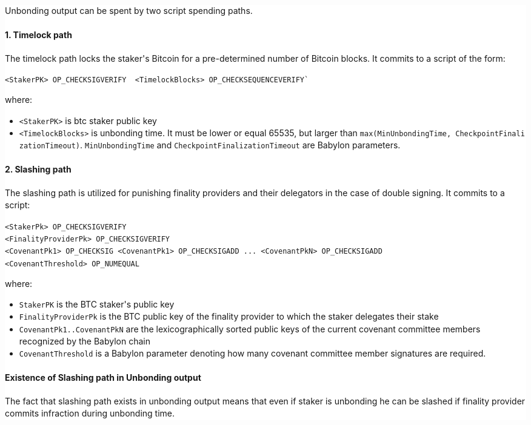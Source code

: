 Unbonding output can be spent by two script spending paths.

#### 1. Timelock path

The timelock path locks the staker's Bitcoin for a pre-determined number of
Bitcoin blocks. It commits to a script of the form:

```
<StakerPK> OP_CHECKSIGVERIFY  <TimelockBlocks> OP_CHECKSEQUENCEVERIFY`
```

where:

- `<StakerPK>` is btc staker public key
- `<TimelockBlocks>` is unbonding time. It must be lower or equal 65535, but larger
  than `max(MinUnbondingTime, CheckpointFinalizationTimeout)`. `MinUnbondingTime`
  and `CheckpointFinalizationTimeout` are Babylon parameters.

#### 2. Slashing path

The slashing path is utilized for punishing finality providers and their
delegators in the case of double signing. It commits to a script:

```
<StakerPk> OP_CHECKSIGVERIFY
<FinalityProviderPk> OP_CHECKSIGVERIFY
<CovenantPk1> OP_CHECKSIG <CovenantPk1> OP_CHECKSIGADD ... <CovenantPkN> OP_CHECKSIGADD
<CovenantThreshold> OP_NUMEQUAL
```

where:

- `StakerPK` is the BTC staker's public key
- `FinalityProviderPk` is the BTC public key of the finality provider to which
  the staker delegates their stake
- `CovenantPk1..CovenantPkN` are the lexicographically sorted public keys of the
  current covenant committee members recognized by the Babylon chain
- `CovenantThreshold` is a Babylon parameter denoting how many covenant
  committee member signatures are required.

#### Existence of Slashing path in Unbonding output

The fact that slashing path exists in unbonding output means that even if staker
is unbonding he can be slashed if finality provider commits infraction during
unbonding time.
